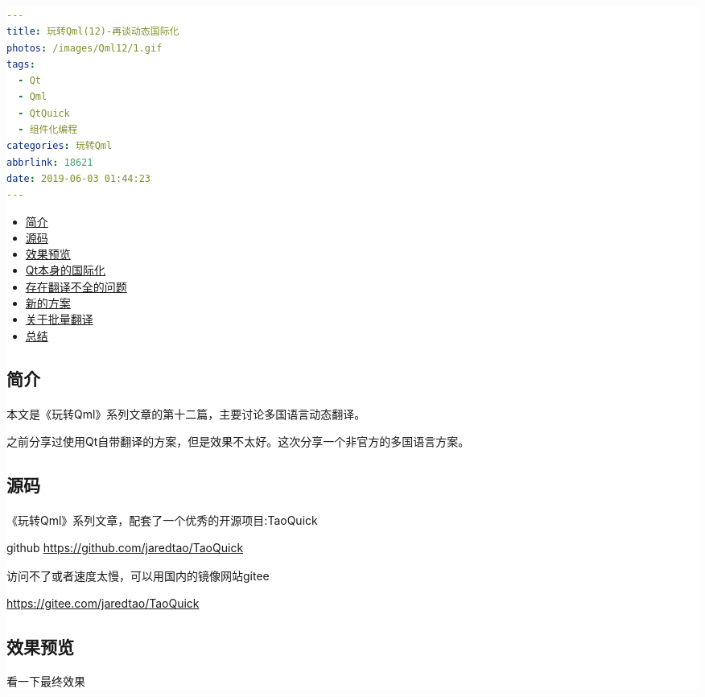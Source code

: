```yaml
---
title: 玩转Qml(12)-再谈动态国际化
photos: /images/Qml12/1.gif
tags:
  - Qt
  - Qml
  - QtQuick
  - 组件化编程
categories: 玩转Qml
abbrlink: 18621
date: 2019-06-03 01:44:23
---
```

- [简介](#简介)
- [源码](#源码)
- [效果预览](#效果预览)
- [Qt本身的国际化](#qt本身的国际化)
- [存在翻译不全的问题](#存在翻译不全的问题)
- [新的方案](#新的方案)
- [关于批量翻译](#关于批量翻译)
- [总结](#总结)

## 简介

本文是《玩转Qml》系列文章的第十二篇，主要讨论多国语言动态翻译。

之前分享过使用Qt自带翻译的方案，但是效果不太好。这次分享一个非官方的多国语言方案。

## 源码

《玩转Qml》系列文章，配套了一个优秀的开源项目:TaoQuick

github https://github.com/jaredtao/TaoQuick

访问不了或者速度太慢，可以用国内的镜像网站gitee

https://gitee.com/jaredtao/TaoQuick

## 效果预览

看一下最终效果
